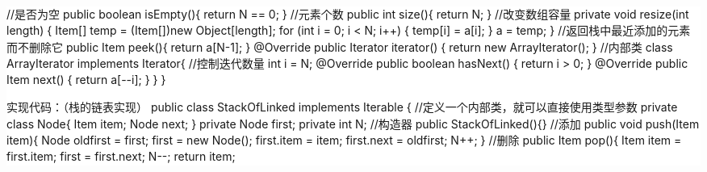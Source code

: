 //是否为空
public boolean isEmpty(){
return N == 0;
}
//元素个数
public int size(){
return N;
}
//改变数组容量
private void resize(int length) {
Item[] temp = (Item[])new Object[length];
for (int i = 0; i < N; i++) {
temp[i] = a[i];
}
a = temp;
}
//返回栈中最近添加的元素而不删除它
public Item peek(){
return a[N-1];
}
@Override
public Iterator<Item> iterator() {
return new ArrayIterator();
}
//内部类
class ArrayIterator implements Iterator{
//控制迭代数量
int i = N;
@Override
public boolean hasNext() {
return i > 0;
}
@Override
public Item next() {
return a[--i];
}
}
}

实现代码：（栈的链表实现）
public class StackOfLinked<Item> implements Iterable<Item> {
//定义一个内部类，就可以直接使用类型参数
private class Node{
Item item;
Node next;
}
private Node first;
private int N;
//构造器
public StackOfLinked(){}
//添加
public void push(Item item){
Node oldfirst = first;
first = new Node();
first.item = item;
first.next = oldfirst;
N++;
}
//删除
public Item pop(){
Item item = first.item;
first = first.next;
N--;
return item;